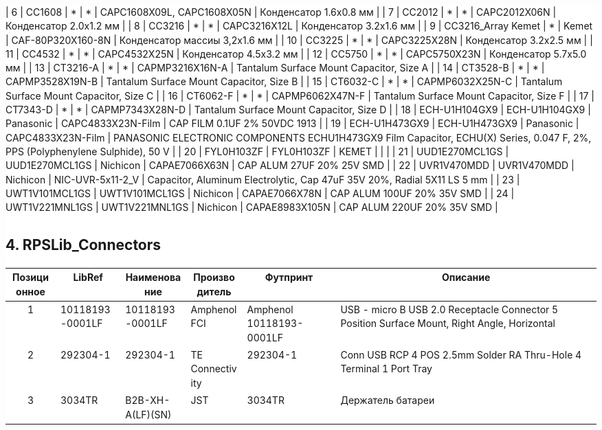 |      6      | CC1608             | *               | *             | CAPC1608X09L, CAPC1608X05N | Конденсатор 1.6x0.8 мм                                                                                                       |
|      7      | CC2012             | *               | *             | CAPC2012X06N               | Конденсатор 2.0x1.2 мм                                                                                                       |
|      8      | CC3216             | *               | *             | CAPC3216X12L               | Конденсатор 3.2x1.6 мм                                                                                                       |
|      9      | CC3216_Array Kemet | *               | Kemet         | CAF-80P320X160-8N          | Конденсатор массиы 3,2x1.6 мм                                                                                                |
|     10      | CC3225             | *               | *             | CAPC3225X28N               | Конденсатор 3.2x2.5 мм                                                                                                       |
|     11      | CC4532             | *               | *             | CAPC4532X25N               | Конденсатор 4.5x3.2 мм                                                                                                       |
|     12      | CC5750             | *               | *             | CAPC5750X23N               | Конденсатор 5.7x5.0 мм                                                                                                       |
|     13      | CT3216-A           | *               | *             | CAPMP3216X16N-A            | Tantalum Surface Mount Capacitor, Size A                                                                                     |
|     14      | CT3528-B           | *               | *             | CAPMP3528X19N-B            | Tantalum Surface Mount Capacitor, Size B                                                                                     |
|     15      | CT6032-C           | *               | *             | CAPMP6032X25N-C            | Tantalum Surface Mount Capacitor, Size C                                                                                     |
|     16      | CT6062-F           | *               | *             | CAPMP6062X47N-F            | Tantalum Surface Mount Capacitor, Size F                                                                                     |
|     17      | CT7343-D           | *               | *             | CAPMP7343X28N-D            | Tantalum Surface Mount Capacitor, Size D                                                                                     |
|     18      | ECH-U1H104GX9      | ECH-U1H104GX9   | Panasonic     | CAPC4833X23N-Film          | CAP FILM 0.1UF 2% 50VDC 1913                                                                                                 |
|     19      | ECH-U1H473GX9      | ECH-U1H473GX9   | Panasonic     | CAPC4833X23N-Film          | PANASONIC ELECTRONIC COMPONENTS ECHU1H473GX9 Film Capacitor, ECHU(X) Series, 0.047 F, 2%, PPS (Polyphenylene Sulphide), 50 V |
|     20      | FYL0H103ZF         | FYL0H103ZF      | KEMET         |                            |                                                                                                                              |
|     21      | UUD1E270MCL1GS     | UUD1E270MCL1GS  | Nichicon      | CAPAE7066X63N              | CAP ALUM 27UF 20% 25V SMD                                                                                                    |
|     22      | UVR1V470MDD        | UVR1V470MDD     | Nichicon      | NIC-UVR-5x11-2_V           | Capacitor, Aluminum Electrolytic, Cap 47uF 35V 20%, Radial 5X11 LS 5 mm                                                      |
|     23      | UWT1V101MCL1GS     | UWT1V101MCL1GS  | Nichicon      | CAPAE7066X78N              | CAP ALUM 100UF 20% 35V SMD                                                                                                   |
|     24      | UWT1V221MNL1GS     | UWT1V221MNL1GS  | Nichicon      | CAPAE8983X105N             | CAP ALUM 220UF 20% 35V SMD                                                                                                   |


## 4. RPSLib_Connectors

| Позиционное | LibRef                                 | Наименование             | Производитель       | Футпринт                                            | Описание                                                                                                                                    |
|:-----------:|----------------------------------------|--------------------------|---------------------|-----------------------------------------------------|---------------------------------------------------------------------------------------------------------------------------------------------|
|      1      | 10118193-0001LF                        | 10118193-0001LF          | Amphenol FCI        | Amphenol 10118193-0001LF                            | USB - micro B USB 2.0 Receptacle Connector 5 Position Surface Mount, Right Angle, Horizontal                                                |
|      2      | 292304-1                               | 292304-1                 | TE Connectivity     | 292304-1                                            | Conn USB RCP 4 POS 2.5mm Solder RA Thru-Hole 4 Terminal 1 Port Tray                                                                         |
|      3      | 3034TR                                 | B2B-XH-A(LF)(SN)         | JST                 | 3034TR                                              | Держатель батареи                                                                                                                           |